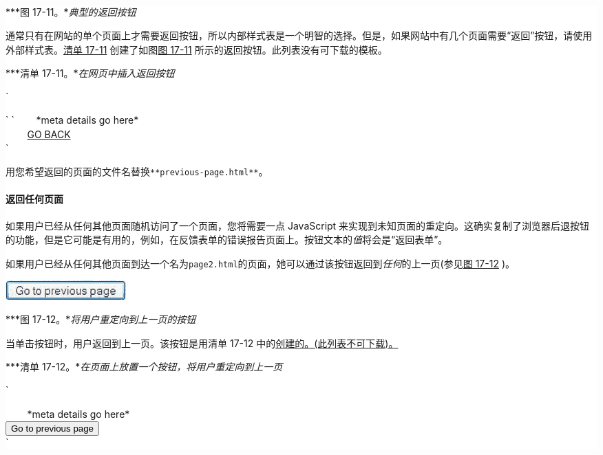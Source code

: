 ***图 17-11。**典型的返回按钮*

通常只有在网站的单个页面上才需要返回按钮，所以内部样式表是一个明智的选择。但是，如果网站中有几个页面需要“返回”按钮，请使用外部样式表。[清单 17-11](#list_17_11) 创建了如图[图 17-11](#fig_17_11) 所示的返回按钮。此列表没有可下载的模板。

***清单 17-11。**在网页中插入返回按钮*

`<!doctype html>
<html lang=en>
<head>
<title>A Go-back-button</title>
<charset=utf-8>` `        *meta details go here*
        <style type="text/css">
        #button {height:22px; width:125px; margin:auto; background-color:#6aaaff; ![images](img/U002.jpg)
        text-align:center;
        }
        /*set alternative hyperlink colours white medium bold*/
        a.button:link {color: white; text-decoration:none; font-size:100%; font-weight:bold;
        }
        a.button:hover {color: red;text-decoration: none; font-size:100%; font-weight:bold;
        }
        </style>
</head>
<body>
<div id="button">
        <a class="button" href="***previous-page*.html**" title="Return to previous screen ![images](img/U002.jpg)
and full menu">GO BACK</a>
</div>
</body>
</html>`

用您希望返回的页面的文件名替换`**previous-page.html**`。

#### 返回任何页面

如果用户已经从任何其他页面随机访问了一个页面，您将需要一点 JavaScript 来实现到未知页面的重定向。这确实复制了浏览器后退按钮的功能，但是它可能是有用的，例如，在反馈表单的错误报告页面上。按钮文本的*值*将会是“返回表单”。

如果用户已经从任何其他页面到达一个名为`page2.html`的页面，她可以通过该按钮返回到*任何*的上一页(参见[图 17-12](#fig_17_12) )。

![images](img/9781430242758_Fig17-12.jpg)

***图 17-12。**将用户重定向到上一页的按钮*

当单击按钮时，用户返回到上一页。该按钮是用清单 17-12 中的[创建的。(此列表不可下载)。](#list_17_12)

***清单 17-12。**在页面上放置一个按钮，将用户重定向到上一页*

`<!doctype html>
<html lang=en>
<head>
<title>A Go-back-to previous page button</title>
<charset=utf-8>
        *meta details go here*
</head>
<body>
<form method="post" action=" ">
<input type="button" value="Go to previous page" onclick="history.go(-1)">
</form>
</body>
</html>`
